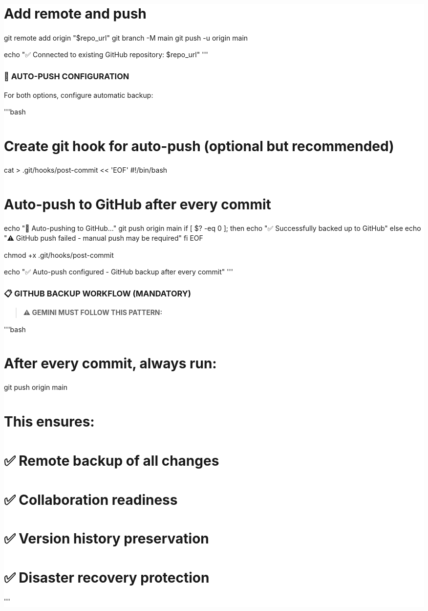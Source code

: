 # Add remote and push
git remote add origin "$repo_url"
git branch -M main
git push -u origin main

echo "✅ Connected to existing GitHub repository: $repo_url"
'''

### 🔄 **AUTO-PUSH CONFIGURATION**
For both options, configure automatic backup:

'''bash
# Create git hook for auto-push (optional but recommended)
cat > .git/hooks/post-commit << 'EOF'
#!/bin/bash
# Auto-push to GitHub after every commit
echo "🔄 Auto-pushing to GitHub..."
git push origin main
if [ $? -eq 0 ]; then
    echo "✅ Successfully backed up to GitHub"
else
    echo "⚠️ GitHub push failed - manual push may be required"
fi
EOF

chmod +x .git/hooks/post-commit

echo "✅ Auto-push configured - GitHub backup after every commit"
'''

### 📋 **GITHUB BACKUP WORKFLOW** (MANDATORY)
> **⚠️ GEMINI MUST FOLLOW THIS PATTERN:**

'''bash
# After every commit, always run:
git push origin main

# This ensures:
# ✅ Remote backup of all changes
# ✅ Collaboration readiness  
# ✅ Version history preservation
# ✅ Disaster recovery protection
'''

